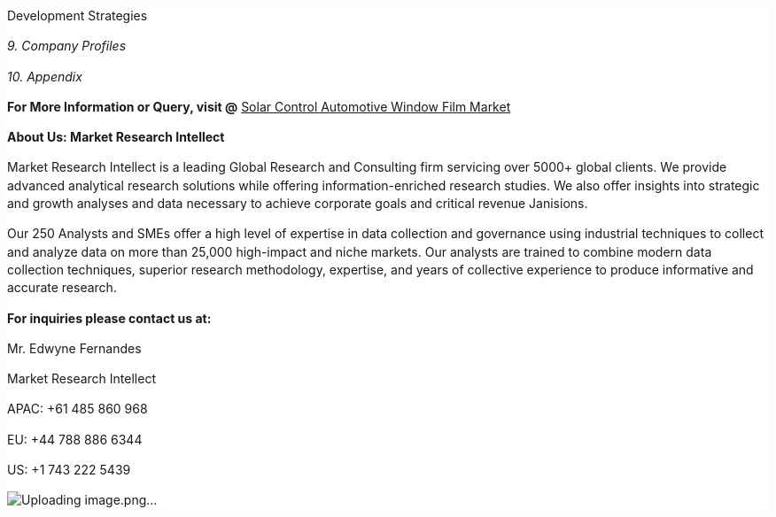 Development Strategies</span></em></li></ul><p><em><span class="font-[700]">9. Company Profiles</span></em></p><p><em><span class="font-[700]">10. Appendix</span></em></p><p><span class="font-[700]"><strong>For More Information or Query, visit&nbsp;@</strong>&nbsp;</span><span class="font-[700]"><a href="https://www.marketresearchintellect.com/product/global-solar-control-automotive-window-film-market/?utm_source=Linkedin&utm_medium=858" target="_blank" data-tracking-control-name="article-ssr-frontend-pulse_little-text-block" data-tracking-will-navigate="" data-test-link="">Solar Control Automotive Window Film Market</a></span></p><p><strong><span class="font-[700]">About Us: Market Research Intellect</span></strong></p><p><span class="">Market Research Intellect is a leading Global Research and Consulting firm servicing over 5000+ global clients. We provide advanced analytical research solutions while offering information-enriched research studies.&nbsp;</span>We also offer insights into strategic and growth analyses and data necessary to achieve corporate goals and critical revenue Janisions.</p><p><span class="">Our 250 Analysts and SMEs offer a high level of expertise in data collection and governance using industrial techniques to collect and analyze data on more than 25,000 high-impact and niche markets. Our analysts are trained to combine modern data collection techniques, superior research methodology, expertise, and years of collective experience to produce informative and accurate research.</span></p><p><strong>For inquiries please contact us at:</strong></p><p>Mr. Edwyne Fernandes</p><p>Market Research Intellect</p><p>APAC: +61 485 860 968</p><p>EU: +44 788 886 6344</p><p>US: +1 743 222 5439</p>
![Uploading image.png…]()
